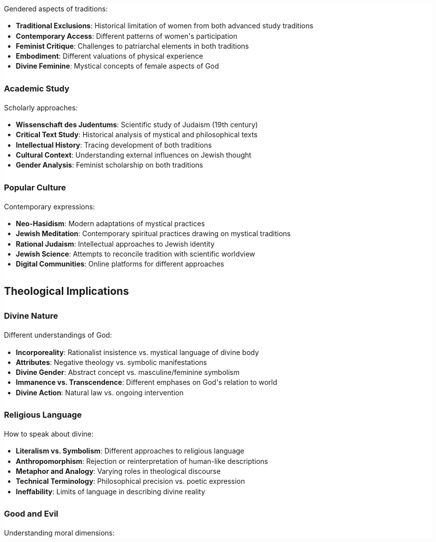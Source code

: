 Gendered aspects of traditions:

- **Traditional Exclusions**: Historical limitation of women from both advanced study traditions
- **Contemporary Access**: Different patterns of women's participation
- **Feminist Critique**: Challenges to patriarchal elements in both traditions
- **Embodiment**: Different valuations of physical experience
- **Divine Feminine**: Mystical concepts of female aspects of God

### Academic Study

Scholarly approaches:

- **Wissenschaft des Judentums**: Scientific study of Judaism (19th century)
- **Critical Text Study**: Historical analysis of mystical and philosophical texts
- **Intellectual History**: Tracing development of both traditions
- **Cultural Context**: Understanding external influences on Jewish thought
- **Gender Analysis**: Feminist scholarship on both traditions

### Popular Culture

Contemporary expressions:

- **Neo-Hasidism**: Modern adaptations of mystical practices
- **Jewish Meditation**: Contemporary spiritual practices drawing on mystical traditions
- **Rational Judaism**: Intellectual approaches to Jewish identity
- **Jewish Science**: Attempts to reconcile tradition with scientific worldview
- **Digital Communities**: Online platforms for different approaches

## Theological Implications

### Divine Nature

Different understandings of God:

- **Incorporeality**: Rationalist insistence vs. mystical language of divine body
- **Attributes**: Negative theology vs. symbolic manifestations
- **Divine Gender**: Abstract concept vs. masculine/feminine symbolism
- **Immanence vs. Transcendence**: Different emphases on God's relation to world
- **Divine Action**: Natural law vs. ongoing intervention

### Religious Language

How to speak about divine:

- **Literalism vs. Symbolism**: Different approaches to religious language
- **Anthropomorphism**: Rejection or reinterpretation of human-like descriptions
- **Metaphor and Analogy**: Varying roles in theological discourse
- **Technical Terminology**: Philosophical precision vs. poetic expression
- **Ineffability**: Limits of language in describing divine reality

### Good and Evil

Understanding moral dimensions:
